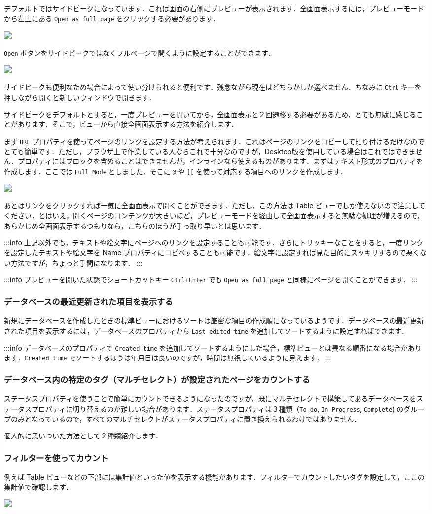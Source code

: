 デフォルトではサイドピークになっています．これは画面の右側にプレビューが表示されます．全画面表示するには，プレビューモードから左上にある `Open as full page` をクリックする必要があります．

![](https://storage.googleapis.com/zenn-user-upload/cef921afb315-20220723.png)

`Open` ボタンをサイドピークではなくフルページで開くように設定することができます．

![](https://storage.googleapis.com/zenn-user-upload/75ceda872758-20220723.png)

サイドピークも便利なため場合によって使い分けられると便利です．残念ながら現在はどちらかしか選べません．ちなみに `Ctrl` キーを押しながら開くと新しいウィンドウで開きます．

サイドピークをデフォルトとすると，一度プレビューを開いてから，全画面表示と２回遷移する必要があるため，とても無駄に感じることがあります．そこで，ビューから直接全画面表示する方法を紹介します．

まず `URL` プロパティを使ってページのリンクを設定する方法が考えられます．これはページのリンクをコピーして貼り付けるだけなのでとても簡単です．ただし，ブラウザ上で作業している人ならこれで十分なのですが，Desktop版を使用している場合はこれではできません．プロパティにはブロックを含めることはできませんが，インラインなら使えるものがあります．まずはテキスト形式のプロパティを作成します．ここでは `Full Mode` としました．そこに `@` や `[[` を使って対応する項目へのリンクを作成します．

![](https://storage.googleapis.com/zenn-user-upload/f8b959ae00ae-20220301.png)

あとはリンクをクリックすれば一気に全画面表示で開くことができます．ただし，この方法は Table ビューでしか使えないので注意してください．とはいえ，開くページのコンテンツが大きいほど，プレビューモードを経由して全画面表示すると無駄な処理が増えるので，あらかじめ全画面表示するつもりなら，こちらのほうが手っ取り早いとは思います．

:::info
上記以外でも，テキストや絵文字にページへのリンクを設定することも可能です．さらにトリッキーなことをすると，一度リンクを設定したテキストや絵文字を Name プロパティにコピペすることも可能です．絵文字に設定すれば見た目的にスッキリするので悪くない方法ですが，ちょっと手間になります．
:::

:::info
プレビューを開いた状態でショートカットキー `Ctrl+Enter` でも `Open as full page` と同様にページを開くことができます．
:::


### データベースの最近更新された項目を表示する

新規にデータベースを作成したときの標準ビューにおけるソートは厳密な項目の作成順になっているようです．データベースの最近更新された項目を表示するには，データベースのプロパティから `Last edited time` を追加してソートするように設定すればできます．

:::info
データベースのプロパティで `Created time` を追加してソートするようにした場合，標準ビューとは異なる順番になる場合があります．`Created time` でソートするほうは年月日は良いのですが，時間は無視しているように見えます．
:::


### データベース内の特定のタグ（マルチセレクト）が設定されたページをカウントする

ステータスプロパティを使うことで簡単にカウントできるようになったのですが，既にマルチセレクトで構築してあるデータベースをステータスプロパティに切り替えるのが難しい場合があります．ステータスプロパティは３種類（`To do`, `In Progress`, `Complete`) のグループのみとなっているので，すべてのマルチセレクトがステータスプロパティに置き換えられるわけではありません．

個人的に思いついた方法として２種類紹介します．


### フィルターを使ってカウント

例えば Table ビューなどの下部には集計値といった値を表示する機能があります．フィルターでカウントしたいタグを設定して，ここの集計値で確認します．

![](https://storage.googleapis.com/zenn-user-upload/210d8e0cb9e5-20220719.png)
